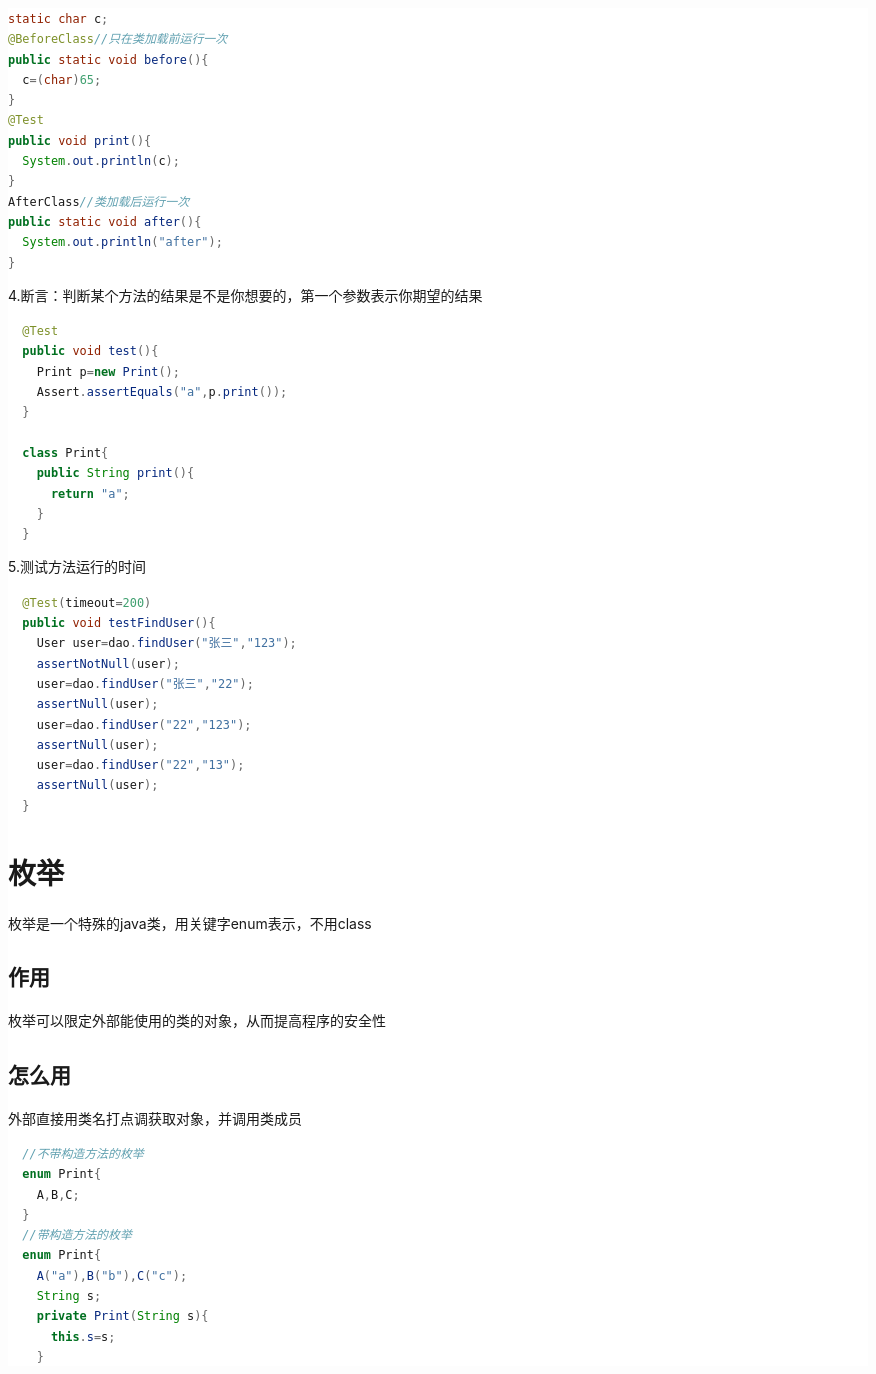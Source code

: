 ```java
static char c;
@BeforeClass//只在类加载前运行一次
public static void before(){
  c=(char)65;
}
@Test
public void print(){
  System.out.println(c);
}
AfterClass//类加载后运行一次
public static void after(){
  System.out.println("after");
}
```
4.断言：判断某个方法的结果是不是你想要的，第一个参数表示你期望的结果
```java
  @Test
  public void test(){
    Print p=new Print();
    Assert.assertEquals("a",p.print());
  }
  
  class Print{
    public String print(){
      return "a";
    }
  }
```
5.测试方法运行的时间
```java
  @Test(timeout=200)
  public void testFindUser(){
    User user=dao.findUser("张三","123");
    assertNotNull(user);
    user=dao.findUser("张三","22");
    assertNull(user);
    user=dao.findUser("22","123");
    assertNull(user);
    user=dao.findUser("22","13");
    assertNull(user);
  }
```
# 枚举
枚举是一个特殊的java类，用关键字enum表示，不用class
## 作用
枚举可以限定外部能使用的类的对象，从而提高程序的安全性
## 怎么用
外部直接用类名打点调获取对象，并调用类成员
```java
  //不带构造方法的枚举
  enum Print{
    A,B,C;
  }
  //带构造方法的枚举
  enum Print{
    A("a"),B("b"),C("c");
    String s;
    private Print(String s){
      this.s=s;
    }
```